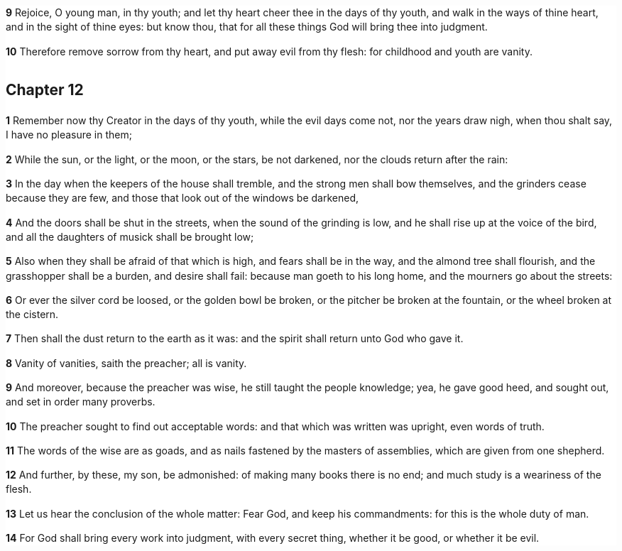 **9** Rejoice, O young man, in thy youth; and let thy heart cheer thee in the days of thy youth, and walk in the ways of thine heart, and in the sight of thine eyes: but know thou, that for all these things God will bring thee into judgment.

**10** Therefore remove sorrow from thy heart, and put away evil from thy flesh: for childhood and youth are vanity.

## Chapter 12

**1** Remember now thy Creator in the days of thy youth, while the evil days come not, nor the years draw nigh, when thou shalt say, I have no pleasure in them;

**2** While the sun, or the light, or the moon, or the stars, be not darkened, nor the clouds return after the rain:

**3** In the day when the keepers of the house shall tremble, and the strong men shall bow themselves, and the grinders cease because they are few, and those that look out of the windows be darkened,

**4** And the doors shall be shut in the streets, when the sound of the grinding is low, and he shall rise up at the voice of the bird, and all the daughters of musick shall be brought low;

**5** Also when they shall be afraid of that which is high, and fears shall be in the way, and the almond tree shall flourish, and the grasshopper shall be a burden, and desire shall fail: because man goeth to his long home, and the mourners go about the streets:

**6** Or ever the silver cord be loosed, or the golden bowl be broken, or the pitcher be broken at the fountain, or the wheel broken at the cistern.

**7** Then shall the dust return to the earth as it was: and the spirit shall return unto God who gave it.

**8** Vanity of vanities, saith the preacher; all is vanity.

**9** And moreover, because the preacher was wise, he still taught the people knowledge; yea, he gave good heed, and sought out, and set in order many proverbs.

**10** The preacher sought to find out acceptable words: and that which was written was upright, even words of truth.

**11** The words of the wise are as goads, and as nails fastened by the masters of assemblies, which are given from one shepherd.

**12** And further, by these, my son, be admonished: of making many books there is no end; and much study is a weariness of the flesh.

**13** Let us hear the conclusion of the whole matter: Fear God, and keep his commandments: for this is the whole duty of man.

**14** For God shall bring every work into judgment, with every secret thing, whether it be good, or whether it be evil.

